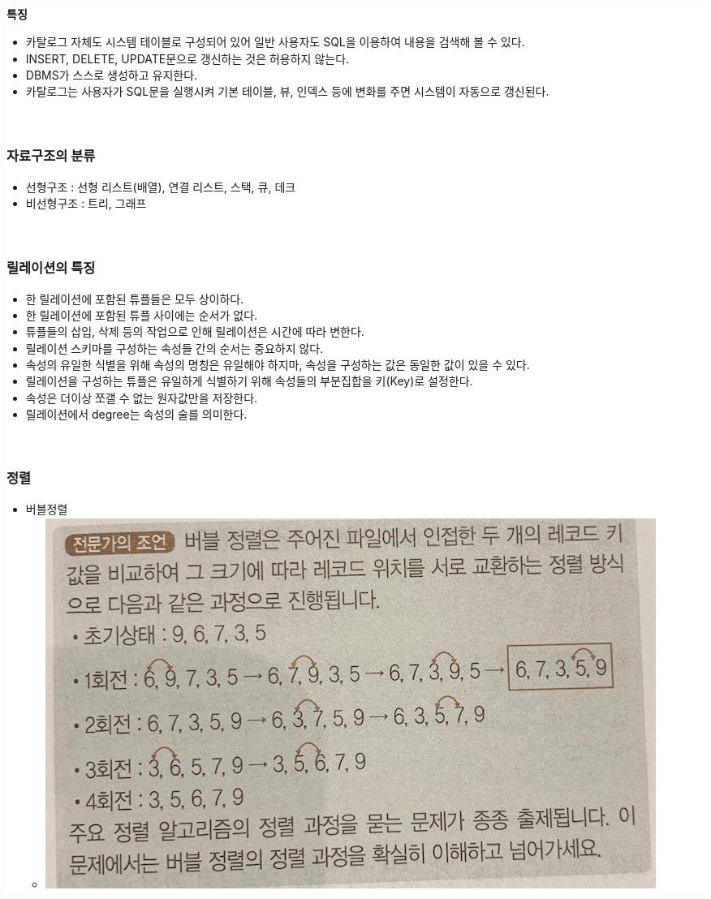 **특징**
- 카탈로그 자체도 시스템 테이블로 구성되어 있어 일반 사용자도 SQL을 이용하여 내용을 검색해 볼 수 있다.
- INSERT, DELETE, UPDATE문으로 갱신하는 것은 허용하지 않는다.
- DBMS가 스스로 생성하고 유지한다.
- 카탈로그는 사용자가 SQL문을 실행시켜 기본 테이블, 뷰, 인덱스 등에 변화를 주면 시스템이 자동으로 갱신된다.

<br>

### 자료구조의 분류
- 선형구조 : 선형 리스트(배열), 연결 리스트, 스택, 큐, 데크
- 비선형구조 : 트리, 그래프
<br>

### 릴레이션의 특징
- 한 릴레이션에 포함된 튜플들은 모두 상이하다.
- 한 릴레이션에 포함된 튜플 사이에는 순서가 없다.
- 튜플들의 삽입, 삭제 등의 작업으로 인해 릴레이션은 시간에 따라 변한다.
- 릴레이션 스키마를 구성하는 속성들 간의 순서는 중요하지 않다.
- 속성의 유일한 식별을 위해 속성의 명칭은 유일해야 하지마, 속성을 구성하는 값은 동일한 값이 있을 수 있다.
- 릴레이션을 구성하는 튜플은 유일하게 식별하기 위해 속성들의 부분집합을 키(Key)로 설정한다.
- 속성은 더이상 쪼갤 수 없는 원자값만을 저장한다.
- 릴레이션에서 degree는 속성의 술를 의미한다.
<br>

### 정렬
- 버블정렬
    - ![버블정렬](images/test01/arrbubble.png)
